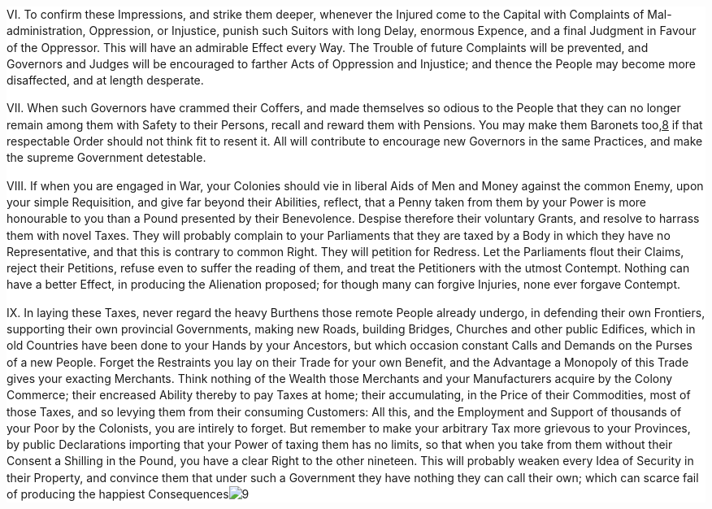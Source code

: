 VI. To confirm these Impressions, and strike them deeper, whenever the Injured come to the Capital with Complaints of Mal-administration, Oppression, or Injustice, punish such Suitors with long Delay, enormous Expence, and a final Judgment in Favour of the Oppressor. This will have an admirable Effect every Way. The Trouble of future Complaints will be prevented, and Governors and Judges will be encouraged to farther Acts of Oppression and Injustice; and thence the People may become more disaffected, and at length desperate.

VII. When such Governors have crammed their Coffers, and made themselves so odious to the People that they can no longer remain among them with Safety to their Persons, recall and reward them with Pensions. You may make them Baronets too,[8](https://founders.archives.gov/documents/Franklin/01-20-02-0213#BNFN-01-20-02-0213-fn-0012 "jump to note 8") if that respectable Order should not think fit to resent it. All will contribute to encourage new Governors in the same Practices, and make the supreme Government detestable.

VIII. If when you are engaged in War, your Colonies should vie in liberal Aids of Men and Money against the common Enemy, upon your simple Requisition, and give far beyond their Abilities, [](https://founders.archives.gov/documents/Franklin/01-20-02-0213)reflect, that a Penny taken from them by your Power is more honourable to you than a Pound presented by their Benevolence. Despise therefore their voluntary Grants, and resolve to harrass them with novel Taxes. They will probably complain to your Parliaments that they are taxed by a Body in which they have no Representative, and that this is contrary to common Right. They will petition for Redress. Let the Parliaments flout their Claims, reject their Petitions, refuse even to suffer the reading of them, and treat the Petitioners with the utmost Contempt. Nothing can have a better Effect, in producing the Alienation proposed; for though many can forgive Injuries, none ever forgave Contempt.

IX. In laying these Taxes, never regard the heavy Burthens those remote People already undergo, in defending their own Frontiers, supporting their own provincial Governments, making new Roads, building Bridges, Churches and other public Edifices, which in old Countries have been done to your Hands by your Ancestors, but which occasion constant Calls and Demands on the Purses of a new People. Forget the Restraints you lay on their Trade for your own Benefit, and the Advantage a Monopoly of this Trade gives your exacting Merchants. Think nothing of the Wealth those Merchants and your Manufacturers acquire by the Colony Commerce; their encreased Ability thereby to pay Taxes at home; their accumulating, in the Price of their Commodities, most of those Taxes, and so levying them from their consuming Customers: All this, and the Employment and Support of thousands of your Poor by the Colonists, you are intirely to forget. But remember to make your arbitrary Tax more grievous to your Provinces, by public Declarations importing that your Power of taxing them has no limits, so that when you take from them without their Consent a Shilling in the Pound, you have a clear Right to the other nineteen. This will probably weaken every Idea of Security in their Property, and convince them that under such a Government they have nothing they can call their own; which can scarce fail of producing the happiest Consequences![9](https://founders.archives.gov/documents/Franklin/01-20-02-0213#BNFN-01-20-02-0213-fn-0013 "jump to note 9")
